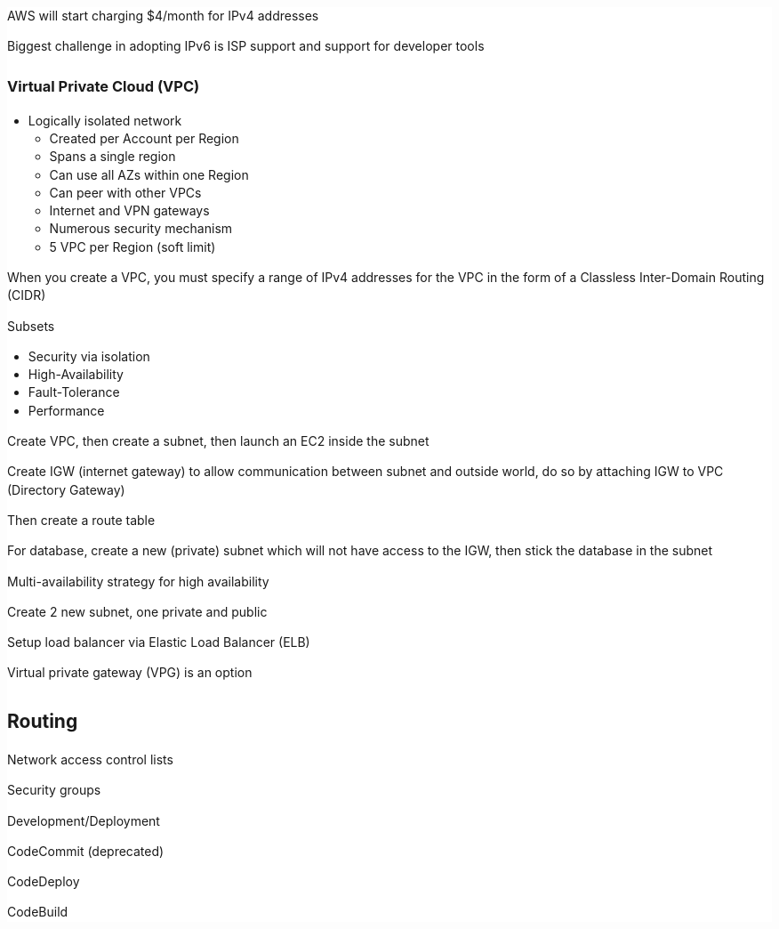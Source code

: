 AWS will start charging $4/month for IPv4 addresses

Biggest challenge in adopting IPv6 is ISP support and support for developer tools



### Virtual Private Cloud (VPC)

- Logically isolated network
  - Created per Account per Region
  - Spans a single region
  - Can use all AZs within one Region
  - Can peer with other VPCs
  - Internet and VPN gateways
  - Numerous security mechanism
  - 5 VPC per Region (soft limit)

When you create a VPC, you must specify a range of IPv4 addresses for the VPC in the form of a Classless Inter-Domain Routing (CIDR)

Subsets

- Security via isolation
- High-Availability
- Fault-Tolerance
- Performance

Create VPC, then create a subnet, then launch an EC2 inside the subnet

Create IGW (internet gateway) to allow communication between subnet and outside world, do so by attaching IGW to VPC (Directory Gateway)

Then create a route table

For database, create a new (private) subnet which will not have access to the IGW, then stick the database in the subnet

Multi-availability strategy for high availability

Create 2 new subnet, one private and public

Setup load balancer via Elastic Load Balancer (ELB)

Virtual private gateway (VPG) is an option



## Routing

Network access control lists

Security groups

Development/Deployment

CodeCommit (deprecated)

CodeDeploy

CodeBuild
